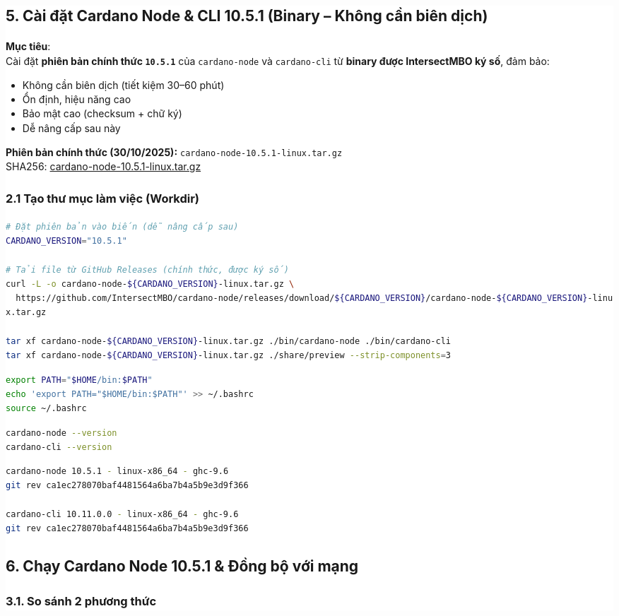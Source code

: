 ## 5. Cài đặt Cardano Node & CLI 10.5.1 (Binary – Không cần biên dịch)

**Mục tiêu**:  
Cài đặt **phiên bản chính thức `10.5.1`** của `cardano-node` và `cardano-cli` từ **binary được IntersectMBO ký số**, đảm bảo:

- Không cần biên dịch (tiết kiệm 30–60 phút)
- Ổn định, hiệu năng cao
- Bảo mật cao (checksum + chữ ký)
- Dễ nâng cấp sau này

**Phiên bản chính thức (30/10/2025):** `cardano-node-10.5.1-linux.tar.gz`  
 SHA256: [cardano-node-10.5.1-linux.tar.gz](https://github.com/IntersectMBO/cardano-node/releases/tag/10.5.1)

### 2.1 Tạo thư mục làm việc (Workdir)

```bash
# Đặt phiên bản vào biến (dễ nâng cấp sau)
CARDANO_VERSION="10.5.1"

# Tải file từ GitHub Releases (chính thức, được ký số)
curl -L -o cardano-node-${CARDANO_VERSION}-linux.tar.gz \
  https://github.com/IntersectMBO/cardano-node/releases/download/${CARDANO_VERSION}/cardano-node-${CARDANO_VERSION}-linux.tar.gz

tar xf cardano-node-${CARDANO_VERSION}-linux.tar.gz ./bin/cardano-node ./bin/cardano-cli
tar xf cardano-node-${CARDANO_VERSION}-linux.tar.gz ./share/preview --strip-components=3
```

```bash
export PATH="$HOME/bin:$PATH"
echo 'export PATH="$HOME/bin:$PATH"' >> ~/.bashrc
source ~/.bashrc
```

```bash
cardano-node --version
cardano-cli --version
```

```bash
cardano-node 10.5.1 - linux-x86_64 - ghc-9.6
git rev ca1ec278070baf4481564a6ba7b4a5b9e3d9f366

cardano-cli 10.11.0.0 - linux-x86_64 - ghc-9.6
git rev ca1ec278070baf4481564a6ba7b4a5b9e3d9f366
```

## 6. Chạy Cardano Node 10.5.1 & Đồng bộ với mạng

### 3.1. So sánh 2 phương thức
